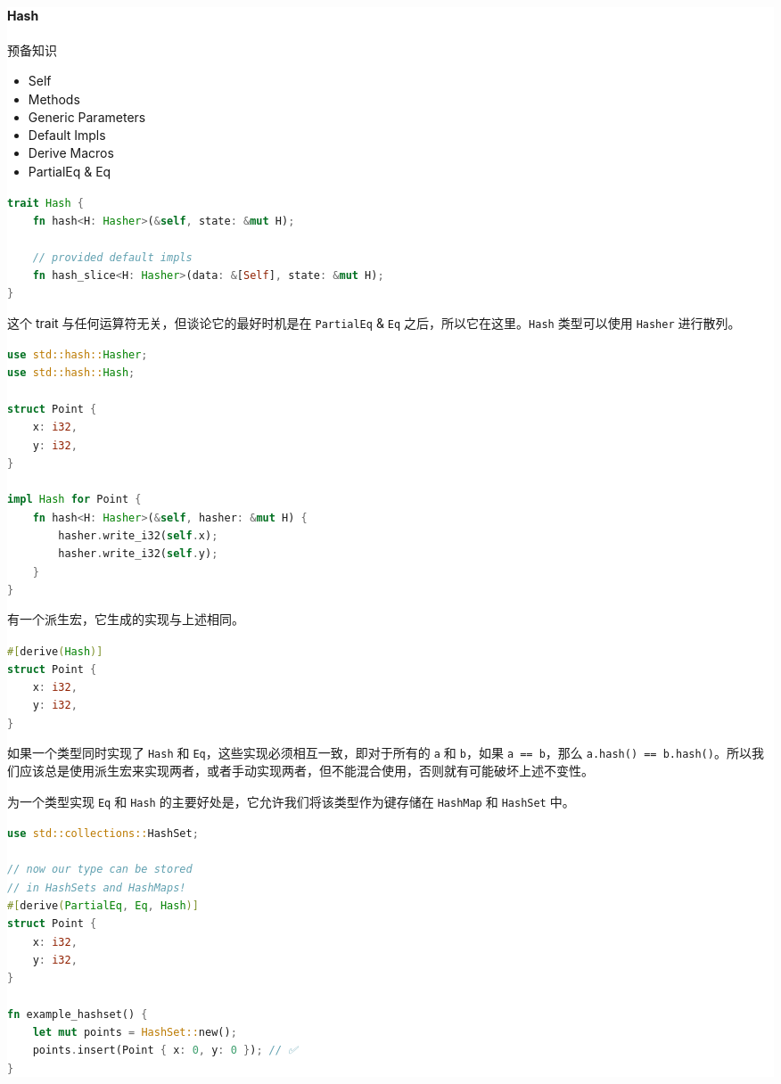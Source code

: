 #### Hash

预备知识
- Self
- Methods
- Generic Parameters
- Default Impls
- Derive Macros
- PartialEq & Eq

```rs
trait Hash {
    fn hash<H: Hasher>(&self, state: &mut H);

    // provided default impls
    fn hash_slice<H: Hasher>(data: &[Self], state: &mut H);
}
```

这个 trait 与任何运算符无关，但谈论它的最好时机是在 `PartialEq` & `Eq` 之后，所以它在这里。`Hash` 类型可以使用 `Hasher` 进行散列。

```rs
use std::hash::Hasher;
use std::hash::Hash;

struct Point {
    x: i32,
    y: i32,
}

impl Hash for Point {
    fn hash<H: Hasher>(&self, hasher: &mut H) {
        hasher.write_i32(self.x);
        hasher.write_i32(self.y);
    }
}
```

有一个派生宏，它生成的实现与上述相同。

```rs
#[derive(Hash)]
struct Point {
    x: i32,
    y: i32,
}
```

如果一个类型同时实现了 `Hash` 和 `Eq`，这些实现必须相互一致，即对于所有的 `a` 和 `b`，如果 `a == b`，那么 `a.hash() == b.hash()`。所以我们应该总是使用派生宏来实现两者，或者手动实现两者，但不能混合使用，否则就有可能破坏上述不变性。

为一个类型实现 `Eq` 和 `Hash` 的主要好处是，它允许我们将该类型作为键存储在 `HashMap` 和 `HashSet` 中。

```rs
use std::collections::HashSet;

// now our type can be stored
// in HashSets and HashMaps!
#[derive(PartialEq, Eq, Hash)]
struct Point {
    x: i32,
    y: i32,
}

fn example_hashset() {
    let mut points = HashSet::new();
    points.insert(Point { x: 0, y: 0 }); // ✅
}
```